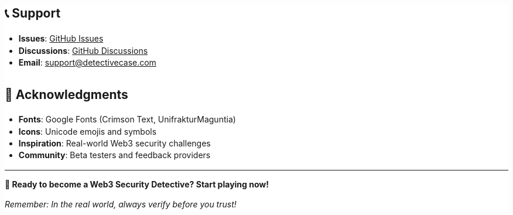 ## 📞 Support

- **Issues**: [GitHub Issues](https://github.com/your-repo/issues)
- **Discussions**: [GitHub Discussions](https://github.com/your-repo/discussions)
- **Email**: support@detectivecase.com

## 🙏 Acknowledgments

- **Fonts**: Google Fonts (Crimson Text, UnifrakturMaguntia)
- **Icons**: Unicode emojis and symbols
- **Inspiration**: Real-world Web3 security challenges
- **Community**: Beta testers and feedback providers

---

**🎯 Ready to become a Web3 Security Detective? Start playing now!**

*Remember: In the real world, always verify before you trust!*
